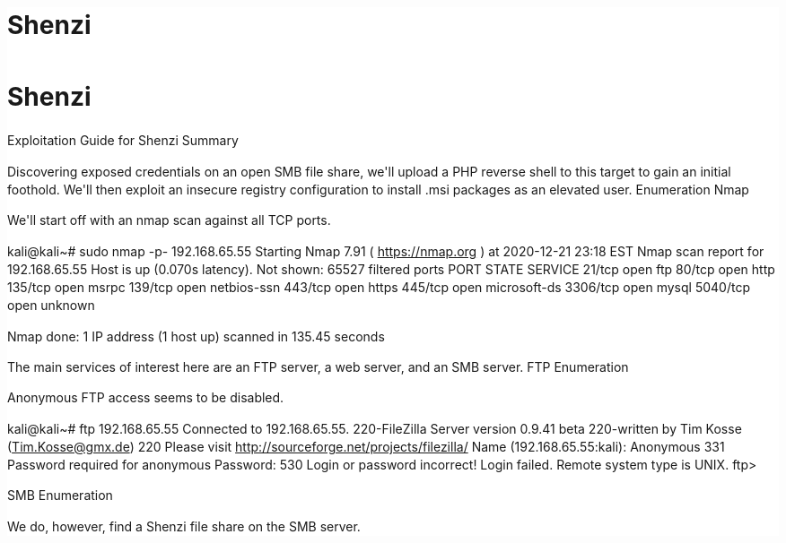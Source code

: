 # Shenzi
# Shenzi

Exploitation Guide for Shenzi
Summary

Discovering exposed credentials on an open SMB file share, we'll upload a PHP reverse shell to this target to gain an initial foothold. We'll then exploit an insecure registry configuration to install .msi packages as an elevated user.
Enumeration
Nmap

We'll start off with an nmap scan against all TCP ports.

kali@kali~# sudo nmap -p- 192.168.65.55
Starting Nmap 7.91 ( https://nmap.org ) at 2020-12-21 23:18 EST
Nmap scan report for 192.168.65.55
Host is up (0.070s latency).
Not shown: 65527 filtered ports
PORT     STATE SERVICE
21/tcp   open  ftp
80/tcp   open  http
135/tcp  open  msrpc
139/tcp  open  netbios-ssn
443/tcp  open  https
445/tcp  open  microsoft-ds
3306/tcp open  mysql
5040/tcp open  unknown

Nmap done: 1 IP address (1 host up) scanned in 135.45 seconds

The main services of interest here are an FTP server, a web server, and an SMB server.
FTP Enumeration

Anonymous FTP access seems to be disabled.

kali@kali~# ftp 192.168.65.55
Connected to 192.168.65.55.
220-FileZilla Server version 0.9.41 beta
220-written by Tim Kosse (Tim.Kosse@gmx.de)
220 Please visit http://sourceforge.net/projects/filezilla/
Name (192.168.65.55:kali): Anonymous
331 Password required for anonymous
Password:
530 Login or password incorrect!
Login failed.
Remote system type is UNIX.
ftp> 

SMB Enumeration

We do, however, find a Shenzi file share on the SMB server.
